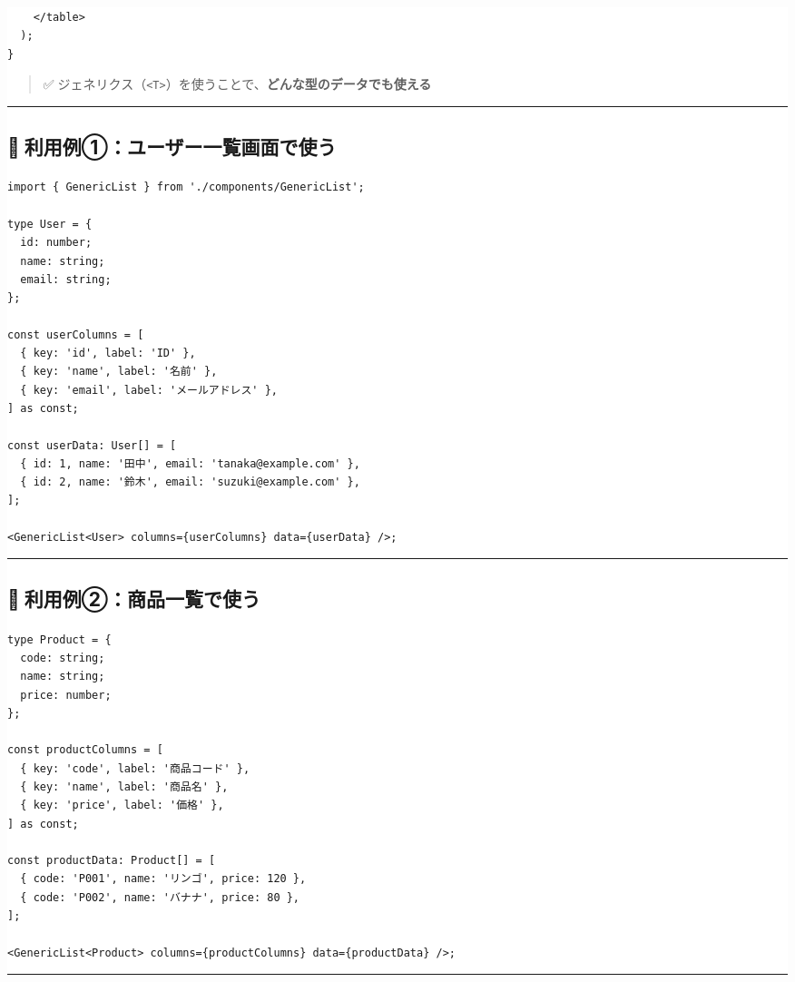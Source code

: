 ```tsx
    </table>
  );
}
```

> ✅ ジェネリクス（`<T>`）を使うことで、**どんな型のデータでも使える**

---

## 🧾 利用例①：ユーザー一覧画面で使う

```tsx
import { GenericList } from './components/GenericList';

type User = {
  id: number;
  name: string;
  email: string;
};

const userColumns = [
  { key: 'id', label: 'ID' },
  { key: 'name', label: '名前' },
  { key: 'email', label: 'メールアドレス' },
] as const;

const userData: User[] = [
  { id: 1, name: '田中', email: 'tanaka@example.com' },
  { id: 2, name: '鈴木', email: 'suzuki@example.com' },
];

<GenericList<User> columns={userColumns} data={userData} />;
```

---

## 🧾 利用例②：商品一覧で使う

```tsx
type Product = {
  code: string;
  name: string;
  price: number;
};

const productColumns = [
  { key: 'code', label: '商品コード' },
  { key: 'name', label: '商品名' },
  { key: 'price', label: '価格' },
] as const;

const productData: Product[] = [
  { code: 'P001', name: 'リンゴ', price: 120 },
  { code: 'P002', name: 'バナナ', price: 80 },
];

<GenericList<Product> columns={productColumns} data={productData} />;
```

---